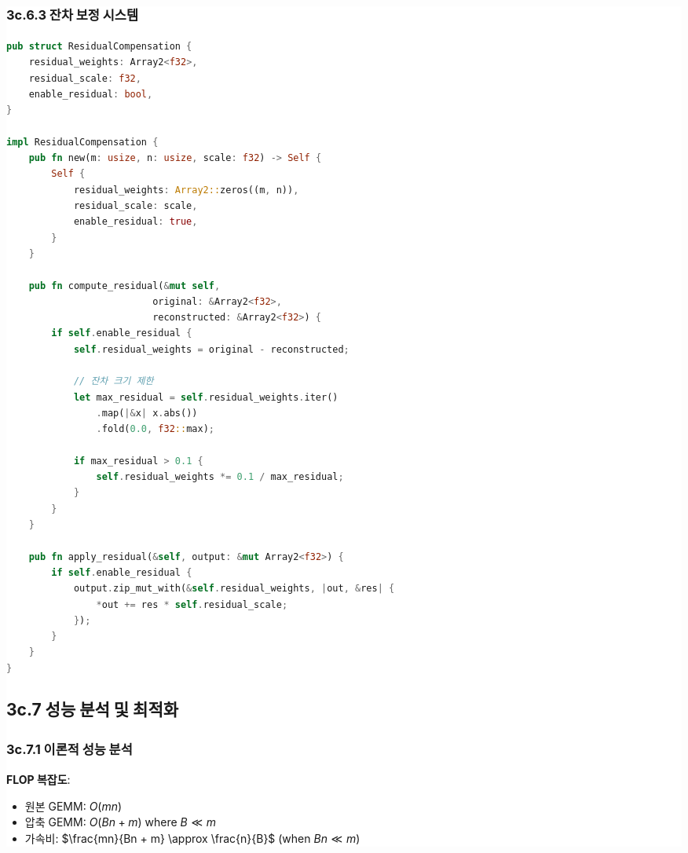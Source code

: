 ### 3c.6.3 잔차 보정 시스템

```rust
pub struct ResidualCompensation {
    residual_weights: Array2<f32>,
    residual_scale: f32,
    enable_residual: bool,
}

impl ResidualCompensation {
    pub fn new(m: usize, n: usize, scale: f32) -> Self {
        Self {
            residual_weights: Array2::zeros((m, n)),
            residual_scale: scale,
            enable_residual: true,
        }
    }
    
    pub fn compute_residual(&mut self, 
                          original: &Array2<f32>, 
                          reconstructed: &Array2<f32>) {
        if self.enable_residual {
            self.residual_weights = original - reconstructed;
            
            // 잔차 크기 제한
            let max_residual = self.residual_weights.iter()
                .map(|&x| x.abs())
                .fold(0.0, f32::max);
            
            if max_residual > 0.1 {
                self.residual_weights *= 0.1 / max_residual;
            }
        }
    }
    
    pub fn apply_residual(&self, output: &mut Array2<f32>) {
        if self.enable_residual {
            output.zip_mut_with(&self.residual_weights, |out, &res| {
                *out += res * self.residual_scale;
            });
        }
    }
}
```

## 3c.7 성능 분석 및 최적화

### 3c.7.1 이론적 성능 분석

**FLOP 복잡도**:
- 원본 GEMM: $O(mn)$
- 압축 GEMM: $O(Bn + m)$ where $B \ll m$
- 가속비: $\frac{mn}{Bn + m} \approx \frac{n}{B}$ (when $Bn \ll m$)
